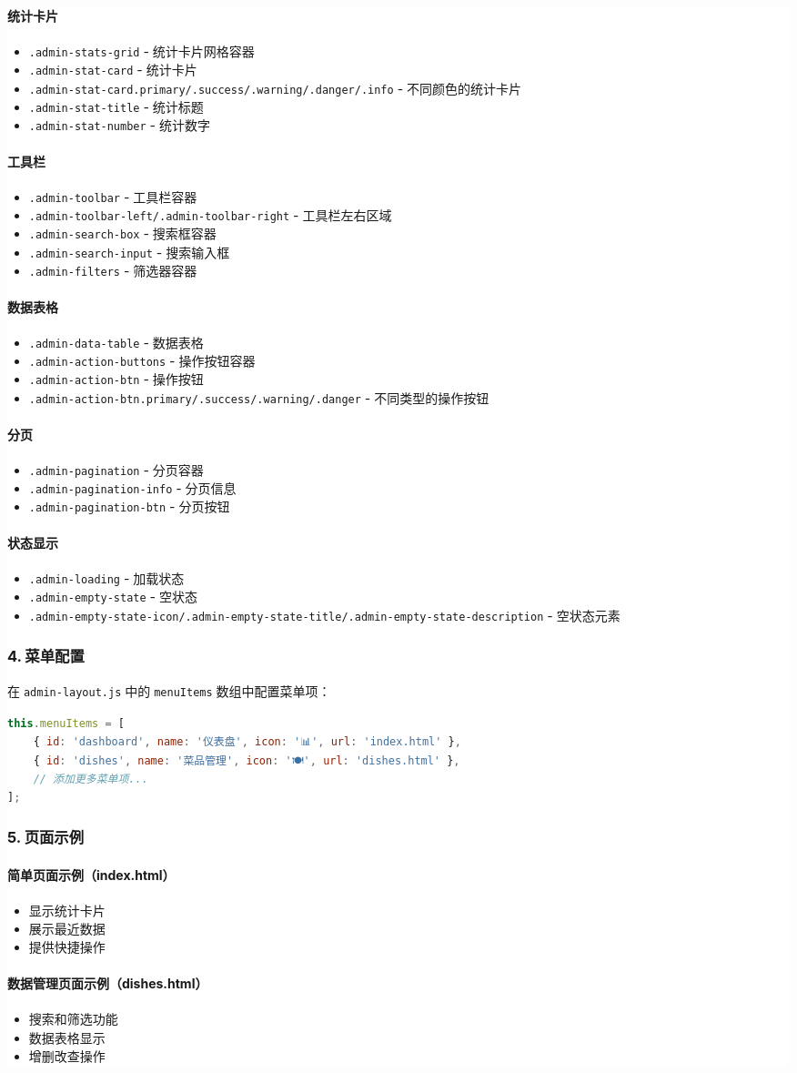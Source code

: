 #### 统计卡片
- `.admin-stats-grid` - 统计卡片网格容器
- `.admin-stat-card` - 统计卡片
- `.admin-stat-card.primary/.success/.warning/.danger/.info` - 不同颜色的统计卡片
- `.admin-stat-title` - 统计标题
- `.admin-stat-number` - 统计数字

#### 工具栏
- `.admin-toolbar` - 工具栏容器
- `.admin-toolbar-left/.admin-toolbar-right` - 工具栏左右区域
- `.admin-search-box` - 搜索框容器
- `.admin-search-input` - 搜索输入框
- `.admin-filters` - 筛选器容器

#### 数据表格
- `.admin-data-table` - 数据表格
- `.admin-action-buttons` - 操作按钮容器
- `.admin-action-btn` - 操作按钮
- `.admin-action-btn.primary/.success/.warning/.danger` - 不同类型的操作按钮

#### 分页
- `.admin-pagination` - 分页容器
- `.admin-pagination-info` - 分页信息
- `.admin-pagination-btn` - 分页按钮

#### 状态显示
- `.admin-loading` - 加载状态
- `.admin-empty-state` - 空状态
- `.admin-empty-state-icon/.admin-empty-state-title/.admin-empty-state-description` - 空状态元素

### 4. 菜单配置

在 `admin-layout.js` 中的 `menuItems` 数组中配置菜单项：

```javascript
this.menuItems = [
    { id: 'dashboard', name: '仪表盘', icon: '📊', url: 'index.html' },
    { id: 'dishes', name: '菜品管理', icon: '🍽️', url: 'dishes.html' },
    // 添加更多菜单项...
];
```

### 5. 页面示例

#### 简单页面示例（index.html）
- 显示统计卡片
- 展示最近数据
- 提供快捷操作

#### 数据管理页面示例（dishes.html）
- 搜索和筛选功能
- 数据表格显示
- 增删改查操作

